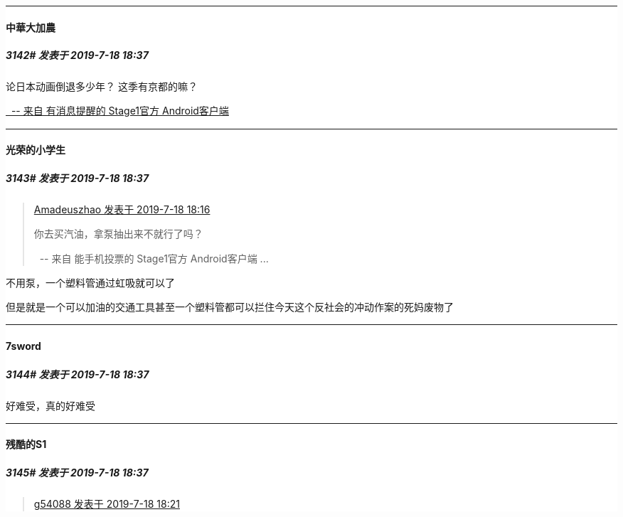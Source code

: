 -----

####  中華大加農  
##### 3142#       发表于 2019-7-18 18:37




论日本动画倒退多少年？
这季有京都的嘛？

[  -- 来自 有消息提醒的 Stage1官方 Android客户端](https://www.coolapk.com/apk/140634)







-----

####  光荣的小学生  
##### 3143#       发表于 2019-7-18 18:37



<blockquote><a href="httphttps://bbs.saraba1st.com/2b/forum.php?mod=redirect&amp;goto=findpost&amp;pid=44569044&amp;ptid=1847593" target="_blank">Amadeuszhao 发表于 2019-7-18 18:16</a>

你去买汽油，拿泵抽出来不就行了吗？


  -- 来自 能手机投票的 Stage1官方 Android客户端 ...</blockquote>
不用泵，一个塑料管通过虹吸就可以了


但是就是一个可以加油的交通工具甚至一个塑料管都可以拦住今天这个反社会的冲动作案的死妈废物了







-----

####  7sword  
##### 3144#       发表于 2019-7-18 18:37




好难受，真的好难受







-----

####  残酷的S1  
##### 3145#       发表于 2019-7-18 18:37



<blockquote><a href="httphttps://bbs.saraba1st.com/2b/forum.php?mod=redirect&amp;goto=findpost&amp;pid=44569130&amp;ptid=1847593" target="_blank">g54088 发表于 2019-7-18 18:21</a>
